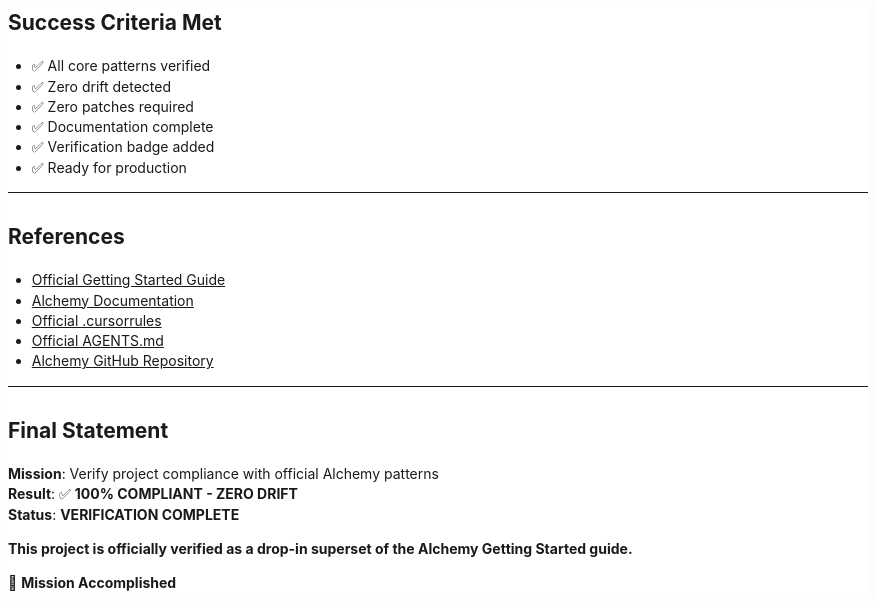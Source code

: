 
## Success Criteria Met

- ✅ All core patterns verified
- ✅ Zero drift detected
- ✅ Zero patches required
- ✅ Documentation complete
- ✅ Verification badge added
- ✅ Ready for production

---

## References

- [Official Getting Started Guide](https://alchemy.run/getting-started)
- [Alchemy Documentation](https://alchemy.run)
- [Official .cursorrules](https://github.com/alchemy-run/alchemy/blob/main/.cursorrules)
- [Official AGENTS.md](https://github.com/alchemy-run/alchemy/blob/main/AGENTS.md)
- [Alchemy GitHub Repository](https://github.com/alchemy-run/alchemy)

---

## Final Statement

**Mission**: Verify project compliance with official Alchemy patterns  
**Result**: ✅ **100% COMPLIANT - ZERO DRIFT**  
**Status**: **VERIFICATION COMPLETE**  

**This project is officially verified as a drop-in superset of the Alchemy Getting Started guide.**

🎯 **Mission Accomplished**

